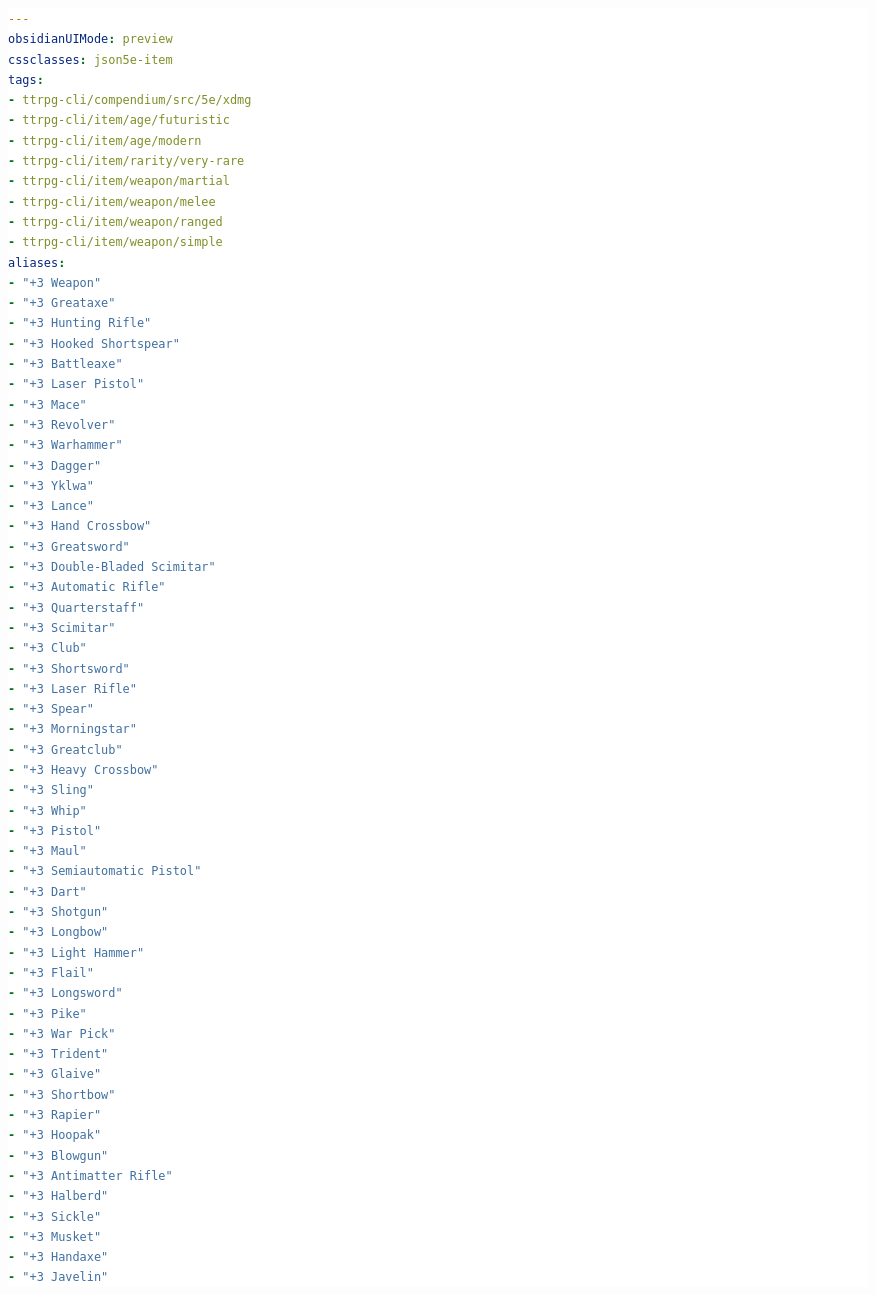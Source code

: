 ```yaml
---
obsidianUIMode: preview
cssclasses: json5e-item
tags:
- ttrpg-cli/compendium/src/5e/xdmg
- ttrpg-cli/item/age/futuristic
- ttrpg-cli/item/age/modern
- ttrpg-cli/item/rarity/very-rare
- ttrpg-cli/item/weapon/martial
- ttrpg-cli/item/weapon/melee
- ttrpg-cli/item/weapon/ranged
- ttrpg-cli/item/weapon/simple
aliases: 
- "+3 Weapon"
- "+3 Greataxe"
- "+3 Hunting Rifle"
- "+3 Hooked Shortspear"
- "+3 Battleaxe"
- "+3 Laser Pistol"
- "+3 Mace"
- "+3 Revolver"
- "+3 Warhammer"
- "+3 Dagger"
- "+3 Yklwa"
- "+3 Lance"
- "+3 Hand Crossbow"
- "+3 Greatsword"
- "+3 Double-Bladed Scimitar"
- "+3 Automatic Rifle"
- "+3 Quarterstaff"
- "+3 Scimitar"
- "+3 Club"
- "+3 Shortsword"
- "+3 Laser Rifle"
- "+3 Spear"
- "+3 Morningstar"
- "+3 Greatclub"
- "+3 Heavy Crossbow"
- "+3 Sling"
- "+3 Whip"
- "+3 Pistol"
- "+3 Maul"
- "+3 Semiautomatic Pistol"
- "+3 Dart"
- "+3 Shotgun"
- "+3 Longbow"
- "+3 Light Hammer"
- "+3 Flail"
- "+3 Longsword"
- "+3 Pike"
- "+3 War Pick"
- "+3 Trident"
- "+3 Glaive"
- "+3 Shortbow"
- "+3 Rapier"
- "+3 Hoopak"
- "+3 Blowgun"
- "+3 Antimatter Rifle"
- "+3 Halberd"
- "+3 Sickle"
- "+3 Musket"
- "+3 Handaxe"
- "+3 Javelin"
```